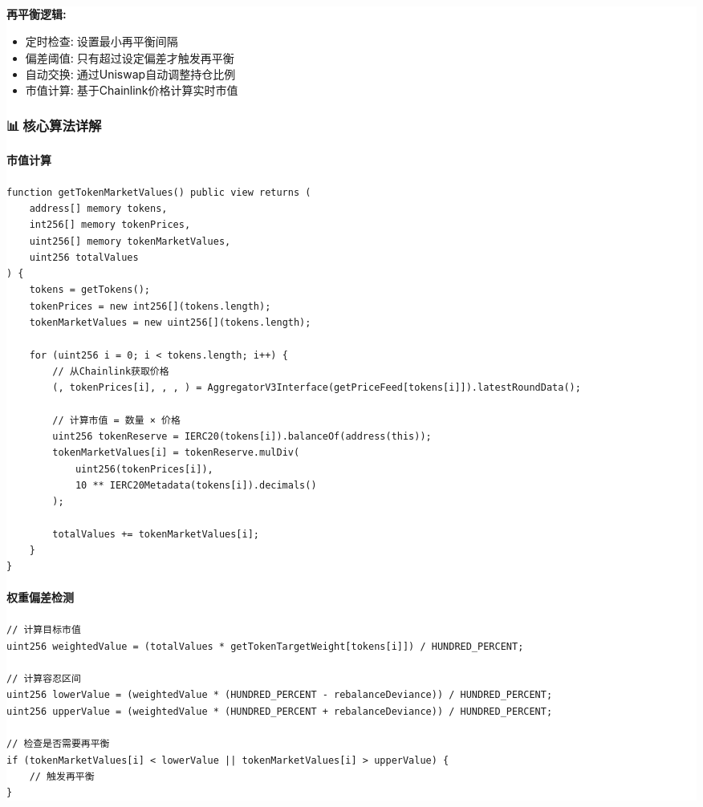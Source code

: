 **再平衡逻辑:**
- 定时检查: 设置最小再平衡间隔
- 偏差阈值: 只有超过设定偏差才触发再平衡
- 自动交换: 通过Uniswap自动调整持仓比例
- 市值计算: 基于Chainlink价格计算实时市值

### 📊 核心算法详解

#### 市值计算
```solidity
function getTokenMarketValues() public view returns (
    address[] memory tokens,
    int256[] memory tokenPrices, 
    uint256[] memory tokenMarketValues,
    uint256 totalValues
) {
    tokens = getTokens();
    tokenPrices = new int256[](tokens.length);
    tokenMarketValues = new uint256[](tokens.length);
    
    for (uint256 i = 0; i < tokens.length; i++) {
        // 从Chainlink获取价格
        (, tokenPrices[i], , , ) = AggregatorV3Interface(getPriceFeed[tokens[i]]).latestRoundData();
        
        // 计算市值 = 数量 × 价格
        uint256 tokenReserve = IERC20(tokens[i]).balanceOf(address(this));
        tokenMarketValues[i] = tokenReserve.mulDiv(
            uint256(tokenPrices[i]), 
            10 ** IERC20Metadata(tokens[i]).decimals()
        );
        
        totalValues += tokenMarketValues[i];
    }
}
```

#### 权重偏差检测
```solidity
// 计算目标市值
uint256 weightedValue = (totalValues * getTokenTargetWeight[tokens[i]]) / HUNDRED_PERCENT;

// 计算容忍区间
uint256 lowerValue = (weightedValue * (HUNDRED_PERCENT - rebalanceDeviance)) / HUNDRED_PERCENT;
uint256 upperValue = (weightedValue * (HUNDRED_PERCENT + rebalanceDeviance)) / HUNDRED_PERCENT;

// 检查是否需要再平衡
if (tokenMarketValues[i] < lowerValue || tokenMarketValues[i] > upperValue) {
    // 触发再平衡
}
```
